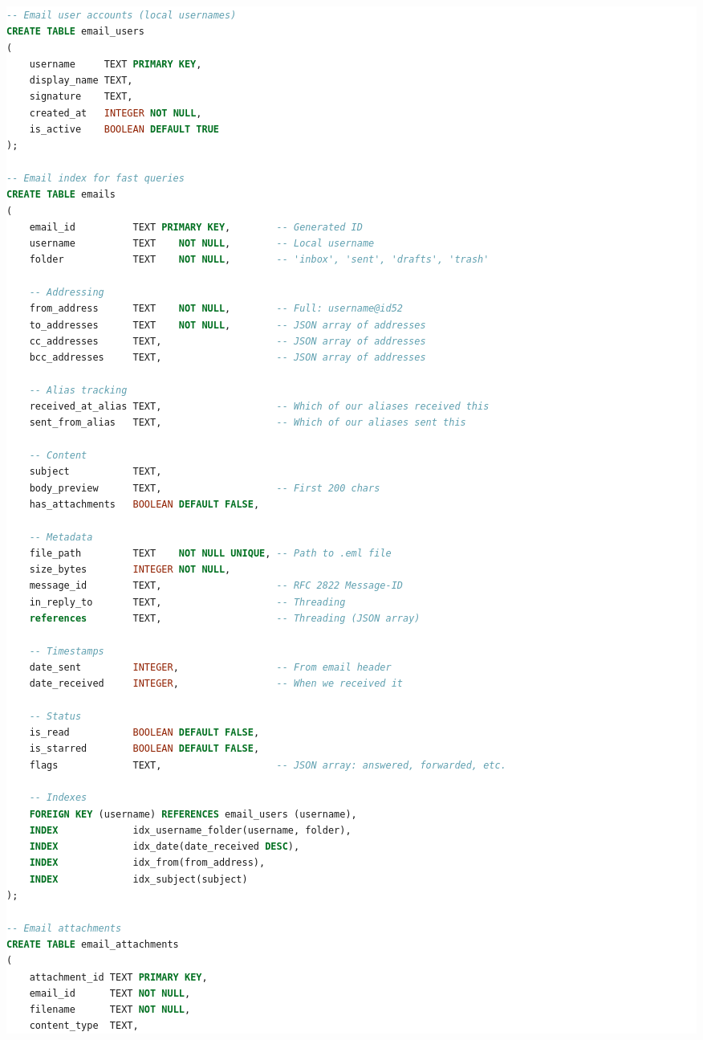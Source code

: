 ```sql
-- Email user accounts (local usernames)
CREATE TABLE email_users
(
    username     TEXT PRIMARY KEY,
    display_name TEXT,
    signature    TEXT,
    created_at   INTEGER NOT NULL,
    is_active    BOOLEAN DEFAULT TRUE
);

-- Email index for fast queries
CREATE TABLE emails
(
    email_id          TEXT PRIMARY KEY,        -- Generated ID
    username          TEXT    NOT NULL,        -- Local username
    folder            TEXT    NOT NULL,        -- 'inbox', 'sent', 'drafts', 'trash'

    -- Addressing
    from_address      TEXT    NOT NULL,        -- Full: username@id52
    to_addresses      TEXT    NOT NULL,        -- JSON array of addresses
    cc_addresses      TEXT,                    -- JSON array of addresses
    bcc_addresses     TEXT,                    -- JSON array of addresses

    -- Alias tracking
    received_at_alias TEXT,                    -- Which of our aliases received this
    sent_from_alias   TEXT,                    -- Which of our aliases sent this

    -- Content
    subject           TEXT,
    body_preview      TEXT,                    -- First 200 chars
    has_attachments   BOOLEAN DEFAULT FALSE,

    -- Metadata
    file_path         TEXT    NOT NULL UNIQUE, -- Path to .eml file
    size_bytes        INTEGER NOT NULL,
    message_id        TEXT,                    -- RFC 2822 Message-ID
    in_reply_to       TEXT,                    -- Threading
    references        TEXT,                    -- Threading (JSON array)

    -- Timestamps
    date_sent         INTEGER,                 -- From email header
    date_received     INTEGER,                 -- When we received it

    -- Status
    is_read           BOOLEAN DEFAULT FALSE,
    is_starred        BOOLEAN DEFAULT FALSE,
    flags             TEXT,                    -- JSON array: answered, forwarded, etc.

    -- Indexes
    FOREIGN KEY (username) REFERENCES email_users (username),
    INDEX             idx_username_folder(username, folder),
    INDEX             idx_date(date_received DESC),
    INDEX             idx_from(from_address),
    INDEX             idx_subject(subject)
);

-- Email attachments
CREATE TABLE email_attachments
(
    attachment_id TEXT PRIMARY KEY,
    email_id      TEXT NOT NULL,
    filename      TEXT NOT NULL,
    content_type  TEXT,
```